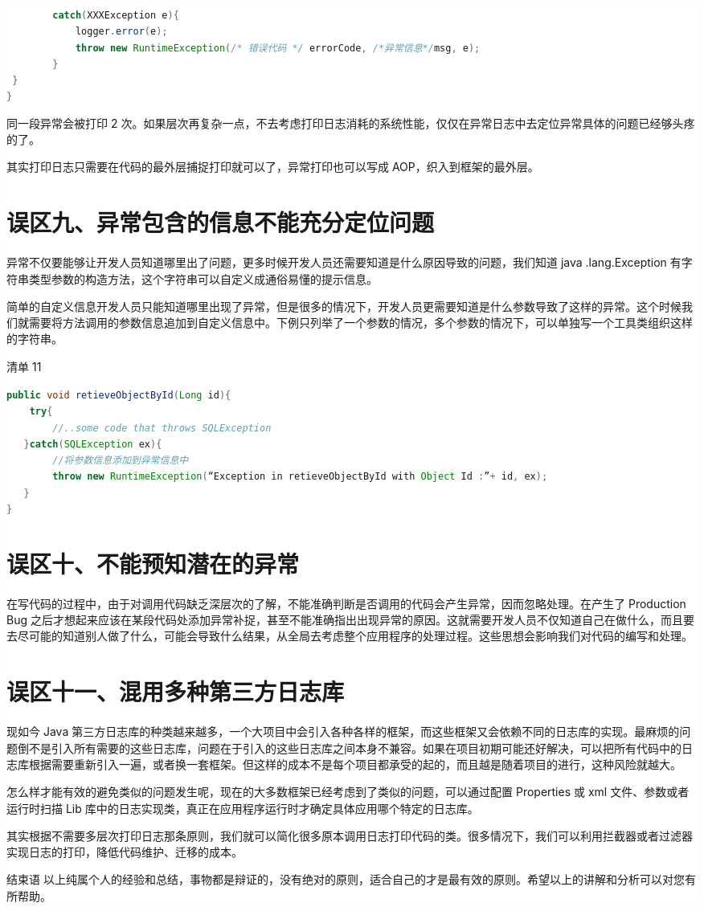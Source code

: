 ```java
        catch(XXXException e){
            logger.error(e);
            throw new RuntimeException(/* 错误代码 */ errorCode, /*异常信息*/msg, e);
        }
 }
}
```

同一段异常会被打印 2 次。如果层次再复杂一点，不去考虑打印日志消耗的系统性能，仅仅在异常日志中去定位异常具体的问题已经够头疼的了。

其实打印日志只需要在代码的最外层捕捉打印就可以了，异常打印也可以写成 AOP，织入到框架的最外层。

# 误区九、异常包含的信息不能充分定位问题
异常不仅要能够让开发人员知道哪里出了问题，更多时候开发人员还需要知道是什么原因导致的问题，我们知道 java .lang.Exception 有字符串类型参数的构造方法，这个字符串可以自定义成通俗易懂的提示信息。

简单的自定义信息开发人员只能知道哪里出现了异常，但是很多的情况下，开发人员更需要知道是什么参数导致了这样的异常。这个时候我们就需要将方法调用的参数信息追加到自定义信息中。下例只列举了一个参数的情况，多个参数的情况下，可以单独写一个工具类组织这样的字符串。

清单 11

```java
public void retieveObjectById(Long id){
    try{
        //..some code that throws SQLException
   }catch(SQLException ex){
        //将参数信息添加到异常信息中
        throw new RuntimeException(“Exception in retieveObjectById with Object Id :”+ id, ex);
   }
}
```

# 误区十、不能预知潜在的异常
在写代码的过程中，由于对调用代码缺乏深层次的了解，不能准确判断是否调用的代码会产生异常，因而忽略处理。在产生了 Production Bug 之后才想起来应该在某段代码处添加异常补捉，甚至不能准确指出出现异常的原因。这就需要开发人员不仅知道自己在做什么，而且要去尽可能的知道别人做了什么，可能会导致什么结果，从全局去考虑整个应用程序的处理过程。这些思想会影响我们对代码的编写和处理。

# 误区十一、混用多种第三方日志库
现如今 Java 第三方日志库的种类越来越多，一个大项目中会引入各种各样的框架，而这些框架又会依赖不同的日志库的实现。最麻烦的问题倒不是引入所有需要的这些日志库，问题在于引入的这些日志库之间本身不兼容。如果在项目初期可能还好解决，可以把所有代码中的日志库根据需要重新引入一遍，或者换一套框架。但这样的成本不是每个项目都承受的起的，而且越是随着项目的进行，这种风险就越大。

怎么样才能有效的避免类似的问题发生呢，现在的大多数框架已经考虑到了类似的问题，可以通过配置 Properties 或 xml 文件、参数或者运行时扫描 Lib 库中的日志实现类，真正在应用程序运行时才确定具体应用哪个特定的日志库。

其实根据不需要多层次打印日志那条原则，我们就可以简化很多原本调用日志打印代码的类。很多情况下，我们可以利用拦截器或者过滤器实现日志的打印，降低代码维护、迁移的成本。

结束语
以上纯属个人的经验和总结，事物都是辩证的，没有绝对的原则，适合自己的才是最有效的原则。希望以上的讲解和分析可以对您有所帮助。

